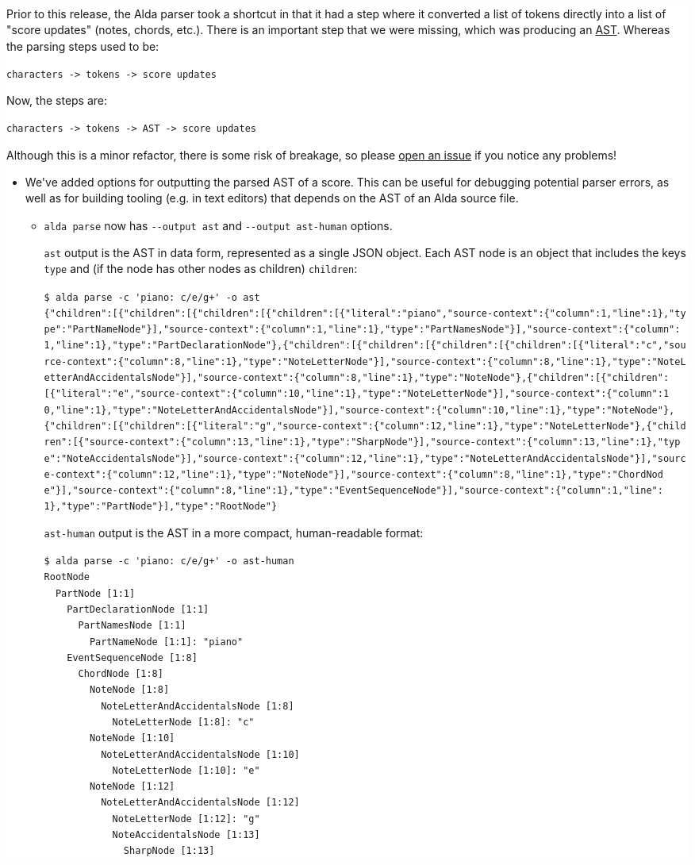   Prior to this release, the Alda parser took a shortcut in that it had a step
  where it converted a list of tokens directly into a list of "score updates"
  (notes, chords, etc.). There is an important step that we were missing, which
  was producing an [AST][ast-wikipedia]. Whereas the parsing steps used to be:

  ```
  characters -> tokens -> score updates
  ```

  Now, the steps are:

  ```
  characters -> tokens -> AST -> score updates
  ```

  Although this is a minor refactor, there is some risk of breakage, so please
  [open an issue][open-an-issue] if you notice any problems!

* We've added options for outputting the parsed AST of a score. This can be
  useful for debugging potential parser errors, as well as for building tooling
  (e.g. in text editors) that depends on the AST of an Alda source file.

  * `alda parse` now has `--output ast` and `--output ast-human` options.

    `ast` output is the AST in data form, represented as a single JSON object.
    Each AST node is an object that includes the keys `type` and (if the node
    has other nodes as children) `children`:

    ```
    $ alda parse -c 'piano: c/e/g+' -o ast
    {"children":[{"children":[{"children":[{"children":[{"literal":"piano","source-context":{"column":1,"line":1},"type":"PartNameNode"}],"source-context":{"column":1,"line":1},"type":"PartNamesNode"}],"source-context":{"column":1,"line":1},"type":"PartDeclarationNode"},{"children":[{"children":[{"children":[{"children":[{"literal":"c","source-context":{"column":8,"line":1},"type":"NoteLetterNode"}],"source-context":{"column":8,"line":1},"type":"NoteLetterAndAccidentalsNode"}],"source-context":{"column":8,"line":1},"type":"NoteNode"},{"children":[{"children":[{"literal":"e","source-context":{"column":10,"line":1},"type":"NoteLetterNode"}],"source-context":{"column":10,"line":1},"type":"NoteLetterAndAccidentalsNode"}],"source-context":{"column":10,"line":1},"type":"NoteNode"},{"children":[{"children":[{"literal":"g","source-context":{"column":12,"line":1},"type":"NoteLetterNode"},{"children":[{"source-context":{"column":13,"line":1},"type":"SharpNode"}],"source-context":{"column":13,"line":1},"type":"NoteAccidentalsNode"}],"source-context":{"column":12,"line":1},"type":"NoteLetterAndAccidentalsNode"}],"source-context":{"column":12,"line":1},"type":"NoteNode"}],"source-context":{"column":8,"line":1},"type":"ChordNode"}],"source-context":{"column":8,"line":1},"type":"EventSequenceNode"}],"source-context":{"column":1,"line":1},"type":"PartNode"}],"type":"RootNode"}
    ```

    `ast-human` output is the AST in a more compact, human-readable format:

    ```
    $ alda parse -c 'piano: c/e/g+' -o ast-human
    RootNode
      PartNode [1:1]
        PartDeclarationNode [1:1]
          PartNamesNode [1:1]
            PartNameNode [1:1]: "piano"
        EventSequenceNode [1:8]
          ChordNode [1:8]
            NoteNode [1:8]
              NoteLetterAndAccidentalsNode [1:8]
                NoteLetterNode [1:8]: "c"
            NoteNode [1:10]
              NoteLetterAndAccidentalsNode [1:10]
                NoteLetterNode [1:10]: "e"
            NoteNode [1:12]
              NoteLetterAndAccidentalsNode [1:12]
                NoteLetterNode [1:12]: "g"
                NoteAccidentalsNode [1:13]
                  SharpNode [1:13]
    ```

[issue-404]: https://github.com/alda-lang/alda/issues/404
[pr-418]: https://github.com/alda-lang/alda/pull/418
[issue-382]: https://github.com/alda-lang/alda/issues/382
[alda-in-the-browser]: https://github.com/alda-lang/alda/issues/392
[ast-wikipedia]: https://en.wikipedia.org/wiki/Abstract_syntax_tree
[open-an-issue]: https://github.com/alda-lang/alda/issues/new/choose
[issue-398]: https://github.com/alda-lang/alda/issues/398
[issue-388]: https://github.com/alda-lang/alda/issues/388
[issue-389]: https://github.com/alda-lang/alda/issues/389
[issue-369]: https://github.com/alda-lang/alda/issues/369
[migration-guide]: https://github.com/alda-lang/alda/blob/master/doc/alda-2-migration-guide.md
[JustinLocke]: https://github.com/JustinLocke
[UlyssesZh]: https://github.com/UlyssesZh
[elyisgreat]: https://github.com/elyisgreat
[ksiyuan]: https://github.com/ksiyuan
[n-makim]: https://github.com/n-makim
[kylewilk567]: https://github.com/kylewilk567
[Scowluga]: https://github.com/Scowluga
[alan-ma]: https://github.com/alan-ma
[alda-import-blog-post]: https://blog.djy.io/musicxml-import-and-another-new-alda-features/
[midi-channel-assignment-discussion]: https://github.com/alda-lang/alda/discussions/447
[all-instruments]: ./examples/all-instruments.alda
[midi-channel-management]: ./examples/midi-channel-management.alda
[midi-channel-management-2]: ./examples/midi-channel-management-2.alda
[midi-channel-attribute]: ./doc/attributes.md#midi-channel